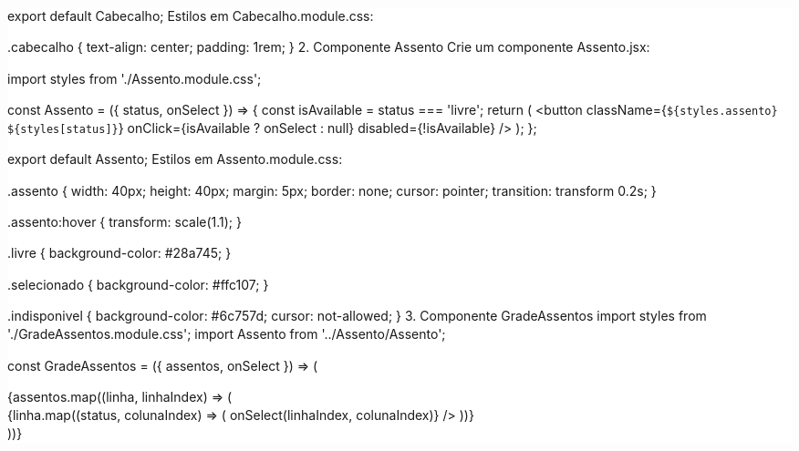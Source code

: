 export default Cabecalho;
Estilos em Cabecalho.module.css:

.cabecalho {
  text-align: center;
  padding: 1rem;
}
2. Componente Assento
Crie um componente Assento.jsx:

import styles from './Assento.module.css';

const Assento = ({ status, onSelect }) => {
  const isAvailable = status === 'livre';
  return (
    <button
      className={`${styles.assento} ${styles[status]}`}
      onClick={isAvailable ? onSelect : null}
      disabled={!isAvailable}
    />
  );
};

export default Assento;
Estilos em Assento.module.css:

.assento {
  width: 40px;
  height: 40px;
  margin: 5px;
  border: none;
  cursor: pointer;
  transition: transform 0.2s;
}

.assento:hover {
  transform: scale(1.1);
}

.livre {
  background-color: #28a745;
}

.selecionado {
  background-color: #ffc107;
}

.indisponivel {
  background-color: #6c757d;
  cursor: not-allowed;
}
3. Componente GradeAssentos
import styles from './GradeAssentos.module.css';
import Assento from '../Assento/Assento';

const GradeAssentos = ({ assentos, onSelect }) => (
  <div className={styles.grade}>
    {assentos.map((linha, linhaIndex) => (
      <div key={linhaIndex} className={styles.linha}>
        {linha.map((status, colunaIndex) => (
          <Assento
            key={colunaIndex}
            status={status}
            onSelect={() => onSelect(linhaIndex, colunaIndex)}
          />
        ))}
      </div>
    ))}